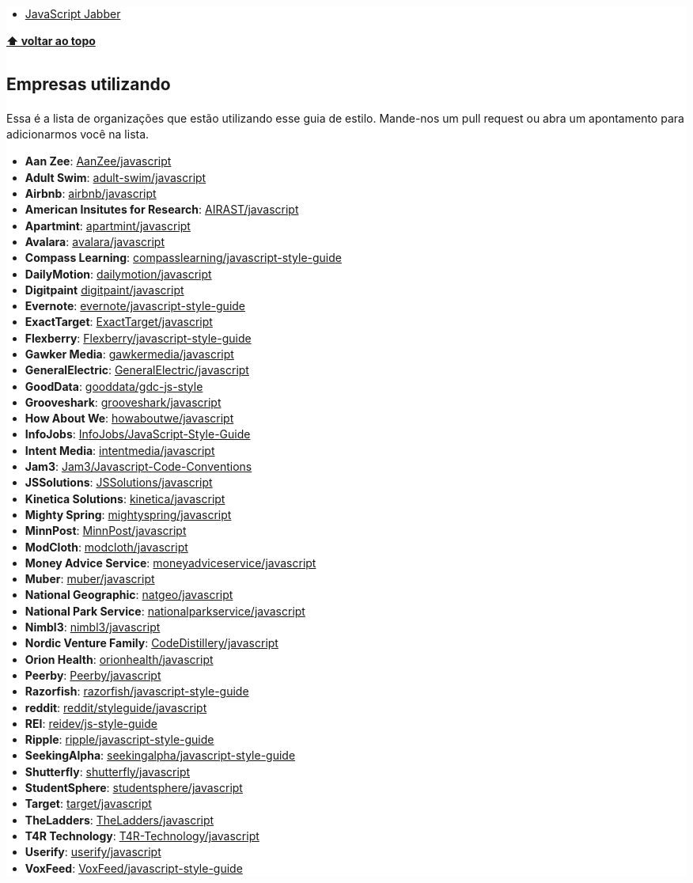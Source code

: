   - [JavaScript Jabber](http://devchat.tv/js-jabber/)

**[⬆ voltar ao topo](#table-of-contents)**

## <a name='in-the-wild'>Empresas utilizando</a>

  Essa é a lista de organizações que estão utilizando esse guia de estilo. Mande-nos um pull request ou abra um apontamento para adicionarmos você na lista.


  - **Aan Zee**: [AanZee/javascript](https://github.com/AanZee/javascript)
  - **Adult Swim**: [adult-swim/javascript](https://github.com/adult-swim/javascript)
  - **Airbnb**: [airbnb/javascript](https://github.com/airbnb/javascript)
  - **American Insitutes for Research**: [AIRAST/javascript](https://github.com/AIRAST/javascript)
  - **Apartmint**: [apartmint/javascript](https://github.com/apartmint/javascript)
  - **Avalara**: [avalara/javascript](https://github.com/avalara/javascript)
  - **Compass Learning**: [compasslearning/javascript-style-guide](https://github.com/compasslearning/javascript-style-guide)
  - **DailyMotion**: [dailymotion/javascript](https://github.com/dailymotion/javascript)
  - **Digitpaint** [digitpaint/javascript](https://github.com/digitpaint/javascript)
  - **Evernote**: [evernote/javascript-style-guide](https://github.com/evernote/javascript-style-guide)
  - **ExactTarget**: [ExactTarget/javascript](https://github.com/ExactTarget/javascript)
  - **Flexberry**: [Flexberry/javascript-style-guide](https://github.com/Flexberry/javascript-style-guide)
  - **Gawker Media**: [gawkermedia/javascript](https://github.com/gawkermedia/javascript)
  - **GeneralElectric**: [GeneralElectric/javascript](https://github.com/GeneralElectric/javascript)
  - **GoodData**: [gooddata/gdc-js-style](https://github.com/gooddata/gdc-js-style)
  - **Grooveshark**: [grooveshark/javascript](https://github.com/grooveshark/javascript)
  - **How About We**: [howaboutwe/javascript](https://github.com/howaboutwe/javascript)
  - **InfoJobs**: [InfoJobs/JavaScript-Style-Guide](https://github.com/InfoJobs/JavaScript-Style-Guide)
  - **Intent Media**: [intentmedia/javascript](https://github.com/intentmedia/javascript)
  - **Jam3**: [Jam3/Javascript-Code-Conventions](https://github.com/Jam3/Javascript-Code-Conventions)
  - **JSSolutions**: [JSSolutions/javascript](https://github.com/JSSolutions/javascript)
  - **Kinetica Solutions**: [kinetica/javascript](https://github.com/kinetica/javascript)
  - **Mighty Spring**: [mightyspring/javascript](https://github.com/mightyspring/javascript)
  - **MinnPost**: [MinnPost/javascript](https://github.com/MinnPost/javascript)
  - **ModCloth**: [modcloth/javascript](https://github.com/modcloth/javascript)
  - **Money Advice Service**: [moneyadviceservice/javascript](https://github.com/moneyadviceservice/javascript)
  - **Muber**: [muber/javascript](https://github.com/muber/javascript)
  - **National Geographic**: [natgeo/javascript](https://github.com/natgeo/javascript)
  - **National Park Service**: [nationalparkservice/javascript](https://github.com/nationalparkservice/javascript)
  - **Nimbl3**: [nimbl3/javascript](https://github.com/nimbl3/javascript)
  - **Nordic Venture Family**: [CodeDistillery/javascript](https://github.com/CodeDistillery/javascript)
  - **Orion Health**: [orionhealth/javascript](https://github.com/orionhealth/javascript)
  - **Peerby**: [Peerby/javascript](https://github.com/Peerby/javascript)
  - **Razorfish**: [razorfish/javascript-style-guide](https://github.com/razorfish/javascript-style-guide)
  - **reddit**: [reddit/styleguide/javascript](https://github.com/reddit/styleguide/tree/master/javascript)
  - **REI**: [reidev/js-style-guide](https://github.com/reidev/js-style-guide)
  - **Ripple**: [ripple/javascript-style-guide](https://github.com/ripple/javascript-style-guide)
  - **SeekingAlpha**: [seekingalpha/javascript-style-guide](https://github.com/seekingalpha/javascript-style-guide)
  - **Shutterfly**: [shutterfly/javascript](https://github.com/shutterfly/javascript)
  - **StudentSphere**: [studentsphere/javascript](https://github.com/studentsphere/javascript)
  - **Target**: [target/javascript](https://github.com/target/javascript)
  - **TheLadders**: [TheLadders/javascript](https://github.com/TheLadders/javascript)
  - **T4R Technology**: [T4R-Technology/javascript](https://github.com/T4R-Technology/javascript)
  - **Userify**: [userify/javascript](https://github.com/userify/javascript)
  - **VoxFeed**: [VoxFeed/javascript-style-guide](https://github.com/VoxFeed/javascript-style-guide)